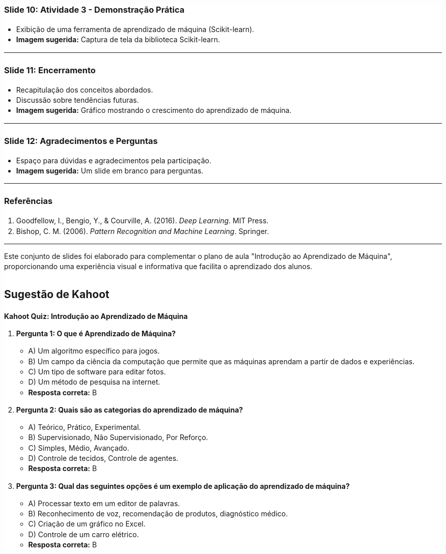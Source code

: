 
### Slide 10: Atividade 3 - Demonstração Prática
- Exibição de uma ferramenta de aprendizado de máquina (Scikit-learn).
- **Imagem sugerida:** Captura de tela da biblioteca Scikit-learn.

---

### Slide 11: Encerramento
- Recapitulação dos conceitos abordados.
- Discussão sobre tendências futuras.
- **Imagem sugerida:** Gráfico mostrando o crescimento do aprendizado de máquina.

---

### Slide 12: Agradecimentos e Perguntas
- Espaço para dúvidas e agradecimentos pela participação.
- **Imagem sugerida:** Um slide em branco para perguntas.

---

### Referências
1. Goodfellow, I., Bengio, Y., & Courville, A. (2016). *Deep Learning*. MIT Press.
2. Bishop, C. M. (2006). *Pattern Recognition and Machine Learning*. Springer.

---

Este conjunto de slides foi elaborado para complementar o plano de aula "Introdução ao Aprendizado de Máquina", proporcionando uma experiência visual e informativa que facilita o aprendizado dos alunos.

## Sugestão de Kahoot

**Kahoot Quiz: Introdução ao Aprendizado de Máquina**

1. **Pergunta 1: O que é Aprendizado de Máquina?**
   - A) Um algoritmo específico para jogos.
   - B) Um campo da ciência da computação que permite que as máquinas aprendam a partir de dados e experiências.
   - C) Um tipo de software para editar fotos.
   - D) Um método de pesquisa na internet.
   - **Resposta correta:** B

2. **Pergunta 2: Quais são as categorias do aprendizado de máquina?**
   - A) Teórico, Prático, Experimental.
   - B) Supervisionado, Não Supervisionado, Por Reforço.
   - C) Simples, Médio, Avançado.
   - D) Controle de tecidos, Controle de agentes.
   - **Resposta correta:** B

3. **Pergunta 3: Qual das seguintes opções é um exemplo de aplicação do aprendizado de máquina?**
   - A) Processar texto em um editor de palavras.
   - B) Reconhecimento de voz, recomendação de produtos, diagnóstico médico.
   - C) Criação de um gráfico no Excel.
   - D) Controle de um carro elétrico.
   - **Resposta correta:** B
